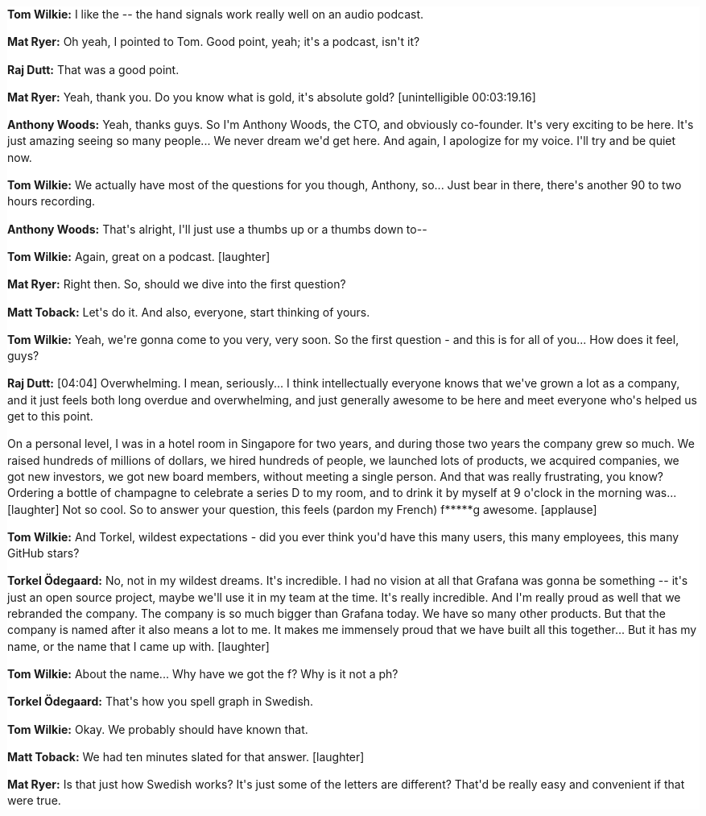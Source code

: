 **Tom Wilkie:** I like the -- the hand signals work really well on an audio podcast.

**Mat Ryer:** Oh yeah, I pointed to Tom. Good point, yeah; it's a podcast, isn't it?

**Raj Dutt:** That was a good point.

**Mat Ryer:** Yeah, thank you. Do you know what is gold, it's absolute gold? \[unintelligible 00:03:19.16\]

**Anthony Woods:** Yeah, thanks guys. So I'm Anthony Woods, the CTO, and obviously co-founder. It's very exciting to be here. It's just amazing seeing so many people... We never dream we'd get here. And again, I apologize for my voice. I'll try and be quiet now.

**Tom Wilkie:** We actually have most of the questions for you though, Anthony, so... Just bear in there, there's another 90 to two hours recording.

**Anthony Woods:** That's alright, I'll just use a thumbs up or a thumbs down to--

**Tom Wilkie:** Again, great on a podcast. \[laughter\]

**Mat Ryer:** Right then. So, should we dive into the first question?

**Matt Toback:** Let's do it. And also, everyone, start thinking of yours.

**Tom Wilkie:** Yeah, we're gonna come to you very, very soon. So the first question - and this is for all of you... How does it feel, guys?

**Raj Dutt:** \[04:04\] Overwhelming. I mean, seriously... I think intellectually everyone knows that we've grown a lot as a company, and it just feels both long overdue and overwhelming, and just generally awesome to be here and meet everyone who's helped us get to this point.

On a personal level, I was in a hotel room in Singapore for two years, and during those two years the company grew so much. We raised hundreds of millions of dollars, we hired hundreds of people, we launched lots of products, we acquired companies, we got new investors, we got new board members, without meeting a single person. And that was really frustrating, you know? Ordering a bottle of champagne to celebrate a series D to my room, and to drink it by myself at 9 o'clock in the morning was... \[laughter\] Not so cool. So to answer your question, this feels (pardon my French) f\*\*\*\*\*g awesome. \[applause\]

**Tom Wilkie:** And Torkel, wildest expectations - did you ever think you'd have this many users, this many employees, this many GitHub stars?

**Torkel Ödegaard:** No, not in my wildest dreams. It's incredible. I had no vision at all that Grafana was gonna be something -- it's just an open source project, maybe we'll use it in my team at the time. It's really incredible. And I'm really proud as well that we rebranded the company. The company is so much bigger than Grafana today. We have so many other products. But that the company is named after it also means a lot to me. It makes me immensely proud that we have built all this together... But it has my name, or the name that I came up with. \[laughter\]

**Tom Wilkie:** About the name... Why have we got the f? Why is it not a ph?

**Torkel Ödegaard:** That's how you spell graph in Swedish.

**Tom Wilkie:** Okay. We probably should have known that.

**Matt Toback:** We had ten minutes slated for that answer. \[laughter\]

**Mat Ryer:** Is that just how Swedish works? It's just some of the letters are different? That'd be really easy and convenient if that were true.
